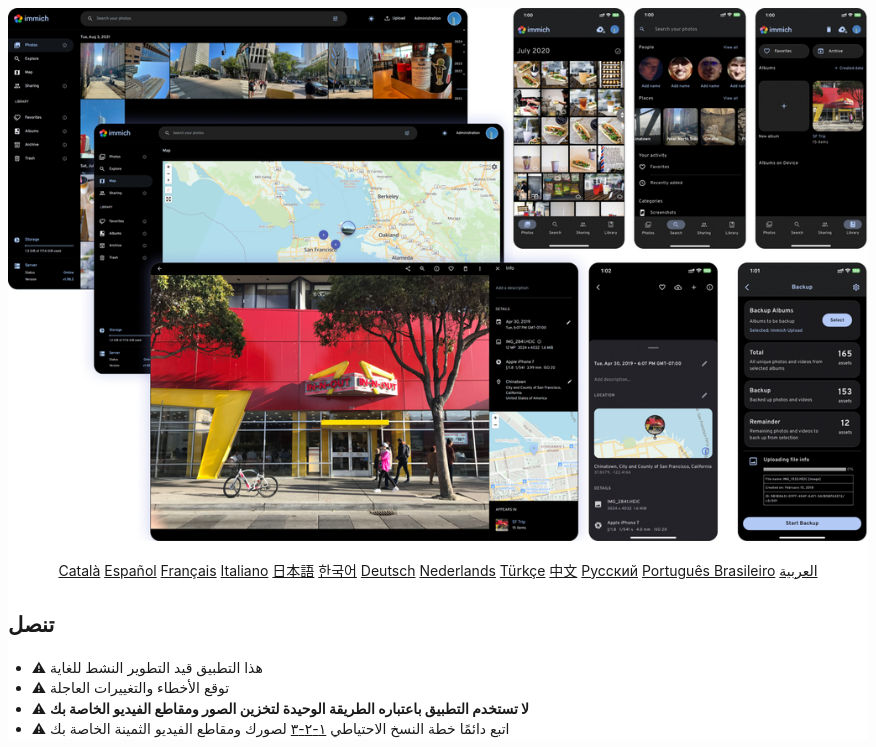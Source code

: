 <img src="design/immich-screenshots.png" title="Main Screenshot">
</a>
<br/>
<p align="center">
  <a href="readme_i18n/README_ca_ES.md">Català</a>
  <a href="readme_i18n/README_es_ES.md">Español</a>
  <a href="readme_i18n/README_fr_FR.md">Français</a>
  <a href="readme_i18n/README_it_IT.md">Italiano</a>
  <a href="readme_i18n/README_ja_JP.md">日本語</a>
  <a href="readme_i18n/README_ko_KR.md">한국어</a>
  <a href="readme_i18n/README_de_DE.md">Deutsch</a>
  <a href="readme_i18n/README_nl_NL.md">Nederlands</a>
  <a href="readme_i18n/README_tr_TR.md">Türkçe</a>
  <a href="readme_i18n/README_zh_CN.md">中文</a>
  <a href="readme_i18n/README_ru_RU.md">Русский</a>
  <a href="readme_i18n/README_pt_BR.md">Português Brasileiro</a>
  <a href="readme_i18n/README_ar_JO.md">العربية</a>
</p>

## تنصل

- ⚠️ هذا التطبيق قيد التطوير النشط للغاية
- ⚠️ توقع الأخطاء والتغييرات العاجلة
- ⚠️ **لا تستخدم التطبيق باعتباره الطريقة الوحيدة لتخزين الصور ومقاطع الفيديو الخاصة بك**
- ⚠️ اتبع دائمًا خطة النسخ الاحتياطي [١-٢-٣](https://www.backblaze.com/blog/the-3-2-1-backup-strategy/) لصورك ومقاطع الفيديو الثمينة الخاصة بك
